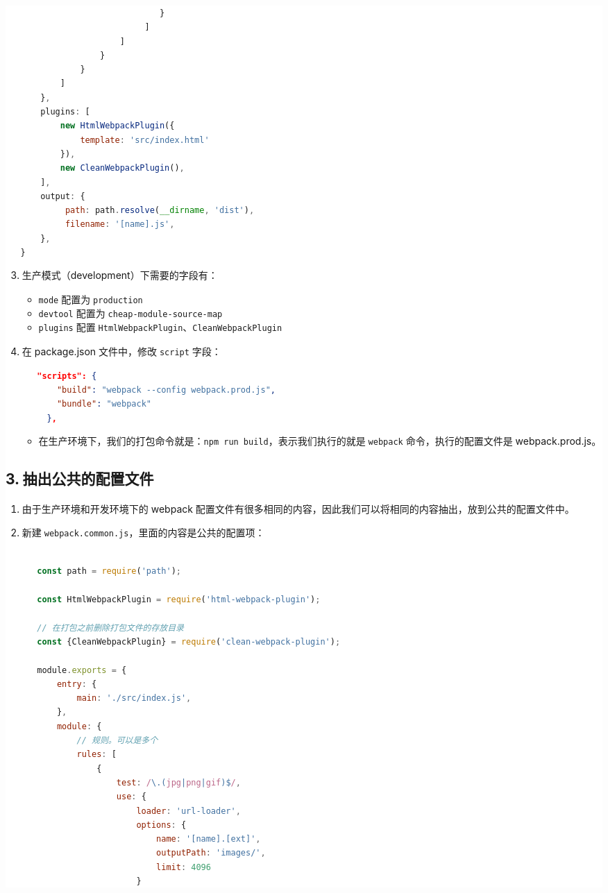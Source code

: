    ```javascript
                                  }
                               ]
                          ]
                      }
                  }
              ]
          },
          plugins: [
              new HtmlWebpackPlugin({
                  template: 'src/index.html'
              }),
              new CleanWebpackPlugin(),
          ],
          output: {
               path: path.resolve(__dirname, 'dist'),
               filename: '[name].js',
          },
      }
   ```
   
3. 生产模式（development）下需要的字段有：
      - `mode`  配置为 `production`
      - `devtool`  配置为 `cheap-module-source-map`
      - `plugins`  配置 `HtmlWebpackPlugin`、`CleanWebpackPlugin`

4. 在 package.json 文件中，修改 `script` 字段：
      ```json
         "scripts": {
             "build": "webpack --config webpack.prod.js",
             "bundle": "webpack"
           },
      ```   
      - 在生产环境下，我们的打包命令就是：`npm run build`，表示我们执行的就是 `webpack` 命令，执行的配置文件是 webpack.prod.js。

## 3. 抽出公共的配置文件

1. 由于生产环境和开发环境下的 webpack 配置文件有很多相同的内容，因此我们可以将相同的内容抽出，放到公共的配置文件中。

2. 新建  `webpack.common.js`，里面的内容是公共的配置项：
   ```javascript
      
      const path = require('path');
      
      const HtmlWebpackPlugin = require('html-webpack-plugin');
      
      // 在打包之前删除打包文件的存放目录
      const {CleanWebpackPlugin} = require('clean-webpack-plugin');
      
      module.exports = {
          entry: {
              main: './src/index.js',
          },
          module: {
              // 规则。可以是多个
              rules: [
                  {
                      test: /\.(jpg|png|gif)$/,
                      use: {
                          loader: 'url-loader',
                          options: {
                              name: '[name].[ext]',
                              outputPath: 'images/',
                              limit: 4096
                          }
   ```